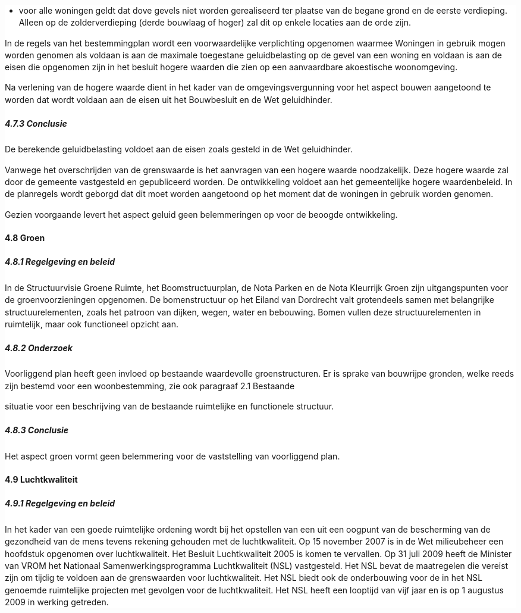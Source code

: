 * voor alle woningen geldt dat dove gevels niet worden gerealiseerd ter plaatse van de begane grond en de eerste verdieping. Alleen op de zolderverdieping (derde bouwlaag of hoger) zal dit op enkele locaties aan de orde zijn.

In de regels van het bestemmingplan wordt een voorwaardelijke verplichting opgenomen waarmee Woningen in gebruik mogen worden genomen als voldaan is aan de maximale toegestane geluidbelasting op de gevel van een woning en voldaan is aan de eisen die opgenomen zijn in het besluit hogere waarden die zien op een aanvaardbare akoestische woonomgeving.

Na verlening van de hogere waarde dient in het kader van de omgevingsvergunning voor het aspect bouwen aangetoond te worden dat wordt voldaan aan de eisen uit het Bouwbesluit en de Wet geluidhinder.

##### 4\.7\.3 Conclusie

De berekende geluidbelasting voldoet aan de eisen zoals gesteld in de Wet geluidhinder.

Vanwege het overschrijden van de grenswaarde is het aanvragen van een hogere waarde noodzakelijk. Deze hogere waarde zal door de gemeente vastgesteld en gepubliceerd worden. De ontwikkeling voldoet aan het gemeentelijke hogere waardenbeleid. In de planregels wordt geborgd dat dit moet worden aangetoond op het moment dat de woningen in gebruik worden genomen.

Gezien voorgaande levert het aspect geluid geen belemmeringen op voor de beoogde ontwikkeling.

#### 4\.8 Groen

##### 4\.8\.1 Regelgeving en beleid

In de Structuurvisie Groene Ruimte, het Boomstructuurplan, de Nota Parken en de Nota Kleurrijk Groen zijn uitgangspunten voor de groenvoorzieningen opgenomen. De bomenstructuur op het Eiland van Dordrecht valt grotendeels samen met belangrijke structuurelementen, zoals het patroon van dijken, wegen, water en bebouwing. Bomen vullen deze structuurelementen in ruimtelijk, maar ook functioneel opzicht aan.

##### 4\.8\.2 Onderzoek

Voorliggend plan heeft geen invloed op bestaande waardevolle groenstructuren. Er is sprake van bouwrijpe gronden, welke reeds zijn bestemd voor een woonbestemming, zie ook paragraaf 2\.1 Bestaande

situatie voor een beschrijving van de bestaande ruimtelijke en functionele structuur.

##### 4\.8\.3 Conclusie

Het aspect groen vormt geen belemmering voor de vaststelling van voorliggend plan.

#### 4\.9 Luchtkwaliteit

##### 4\.9\.1 Regelgeving en beleid

In het kader van een goede ruimtelijke ordening wordt bij het opstellen van een uit een oogpunt van de bescherming van de gezondheid van de mens tevens rekening gehouden met de luchtkwaliteit. Op 15 november 2007 is in de Wet milieubeheer een hoofdstuk opgenomen over luchtkwaliteit. Het Besluit Luchtkwaliteit 2005 is komen te vervallen. Op 31 juli 2009 heeft de Minister van VROM het Nationaal Samenwerkingsprogramma Luchtkwaliteit (NSL) vastgesteld. Het NSL bevat de maatregelen die vereist zijn om tijdig te voldoen aan de grenswaarden voor luchtkwaliteit. Het NSL biedt ook de onderbouwing voor de in het NSL genoemde ruimtelijke projecten met gevolgen voor de luchtkwaliteit. Het NSL heeft een looptijd van vijf jaar en is op 1 augustus 2009 in werking getreden.
